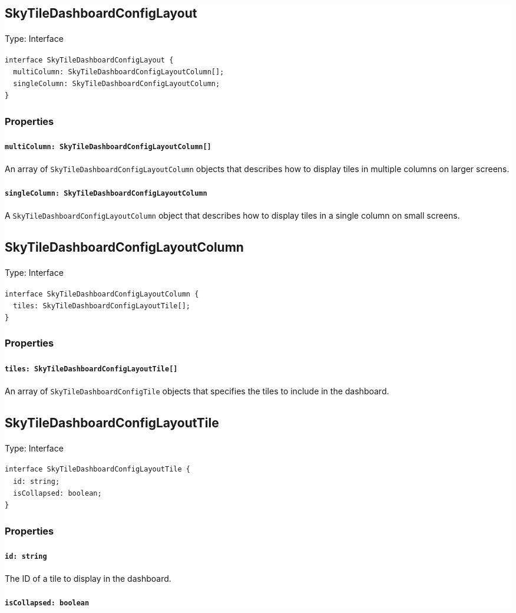  SkyTileDashboardConfigLayout
-----------------------------

Type: Interface

    interface SkyTileDashboardConfigLayout {
      multiColumn: SkyTileDashboardConfigLayoutColumn[];
      singleColumn: SkyTileDashboardConfigLayoutColumn;
    }

### Properties

#### `multiColumn: SkyTileDashboardConfigLayoutColumn[]`

An array of `SkyTileDashboardConfigLayoutColumn` objects that describes how to display tiles in multiple columns on larger screens.

#### `singleColumn: SkyTileDashboardConfigLayoutColumn`

A `SkyTileDashboardConfigLayoutColumn` object that describes how to display tiles in a single column on small screens.

 SkyTileDashboardConfigLayoutColumn
-----------------------------------

Type: Interface

    interface SkyTileDashboardConfigLayoutColumn {
      tiles: SkyTileDashboardConfigLayoutTile[];
    }

### Properties

#### `tiles: SkyTileDashboardConfigLayoutTile[]`

An array of `SkyTileDashboardConfigTile` objects that specifies the tiles to include in the dashboard.

 SkyTileDashboardConfigLayoutTile
---------------------------------

Type: Interface

    interface SkyTileDashboardConfigLayoutTile {
      id: string;
      isCollapsed: boolean;
    }

### Properties

#### `id: string`

The ID of a tile to display in the dashboard.

#### `isCollapsed: boolean`
